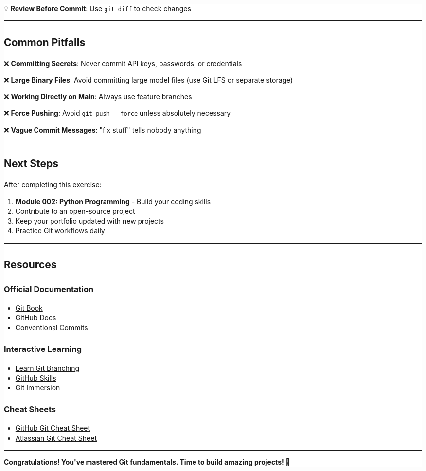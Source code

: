 💡 **Review Before Commit**: Use `git diff` to check changes

---

## Common Pitfalls

❌ **Committing Secrets**: Never commit API keys, passwords, or credentials

❌ **Large Binary Files**: Avoid committing large model files (use Git LFS or separate storage)

❌ **Working Directly on Main**: Always use feature branches

❌ **Force Pushing**: Avoid `git push --force` unless absolutely necessary

❌ **Vague Commit Messages**: "fix stuff" tells nobody anything

---

## Next Steps

After completing this exercise:

1. **Module 002: Python Programming** - Build your coding skills
2. Contribute to an open-source project
3. Keep your portfolio updated with new projects
4. Practice Git workflows daily

---

## Resources

### Official Documentation
- [Git Book](https://git-scm.com/book/en/v2)
- [GitHub Docs](https://docs.github.com/)
- [Conventional Commits](https://www.conventionalcommits.org/)

### Interactive Learning
- [Learn Git Branching](https://learngitbranching.js.org/)
- [GitHub Skills](https://skills.github.com/)
- [Git Immersion](https://gitimmersion.com/)

### Cheat Sheets
- [GitHub Git Cheat Sheet](https://education.github.com/git-cheat-sheet-education.pdf)
- [Atlassian Git Cheat Sheet](https://www.atlassian.com/git/tutorials/atlassian-git-cheatsheet)

---

**Congratulations! You've mastered Git fundamentals. Time to build amazing projects! 🚀**
